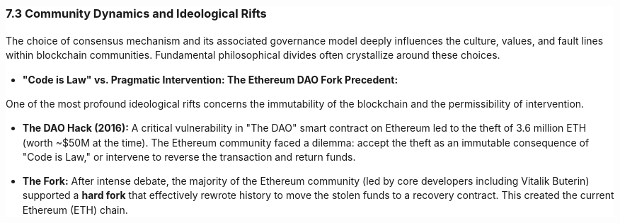 ### 7.3 Community Dynamics and Ideological Rifts

The choice of consensus mechanism and its associated governance model deeply influences the culture, values, and fault lines within blockchain communities. Fundamental philosophical divides often crystallize around these choices.

*   **"Code is Law" vs. Pragmatic Intervention: The Ethereum DAO Fork Precedent:**

One of the most profound ideological rifts concerns the immutability of the blockchain and the permissibility of intervention.

*   **The DAO Hack (2016):** A critical vulnerability in "The DAO" smart contract on Ethereum led to the theft of 3.6 million ETH (worth ~$50M at the time). The Ethereum community faced a dilemma: accept the theft as an immutable consequence of "Code is Law," or intervene to reverse the transaction and return funds.

*   **The Fork:** After intense debate, the majority of the Ethereum community (led by core developers including Vitalik Buterin) supported a **hard fork** that effectively rewrote history to move the stolen funds to a recovery contract. This created the current Ethereum (ETH) chain.

